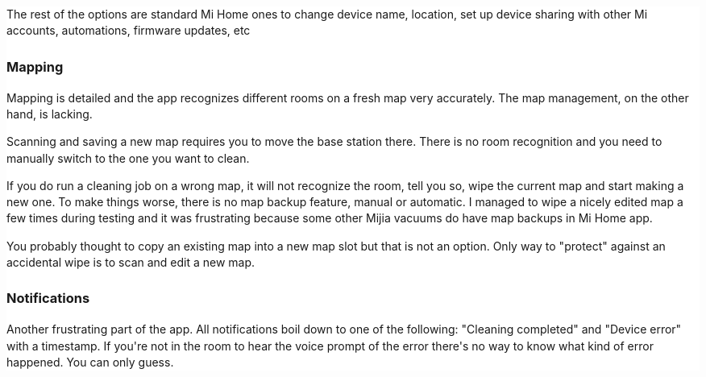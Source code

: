 The rest of the options are standard Mi Home ones to change device name, location, set up device sharing with other Mi accounts, automations, firmware updates, etc

### Mapping
Mapping is detailed and the app recognizes different rooms on a fresh map very accurately. The map management, on the other hand, is lacking. 

Scanning and saving a new map requires you to move the base station there. There is no room recognition and you need to manually switch to the one you want to clean. 

If you do run a cleaning job on a wrong map, it will not recognize the room, tell you so, wipe the current map and start making a new one. To make things worse, there is no map backup feature, manual or automatic. I managed to wipe a nicely edited map a few times during testing and it was frustrating because some other Mijia vacuums do have map backups in Mi Home app.

You probably thought to copy an existing map into a new map slot but that is not an option. Only way to "protect" against an accidental wipe is to scan and edit a new map.

### Notifications
Another frustrating part of the app. All notifications boil down to one of the following: "Cleaning completed" and "Device error" with a timestamp. If you're not in the room to hear the voice prompt of the error there's no way to know what kind of error happened. You can only guess.
